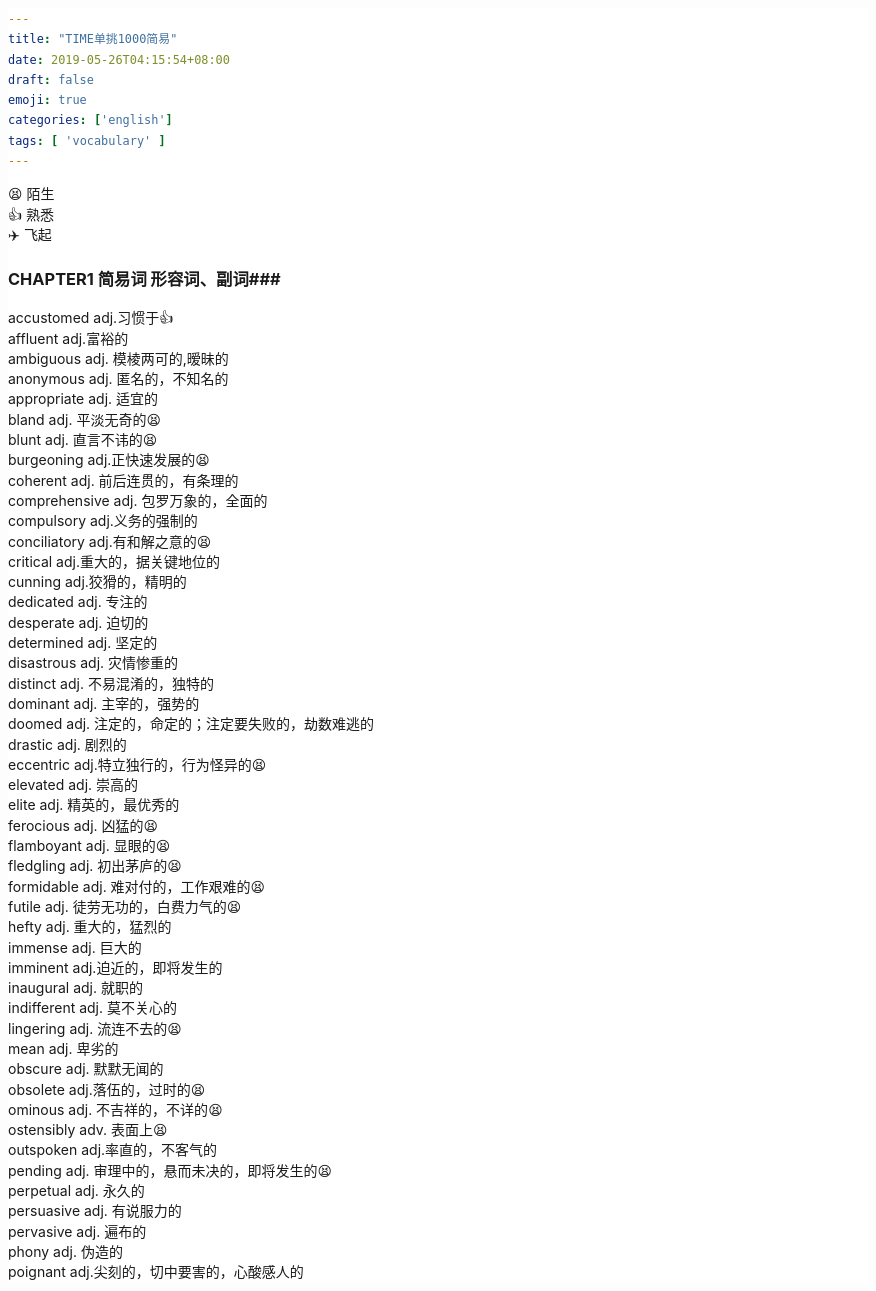 ```yaml
---
title: "TIME单挑1000简易"
date: 2019-05-26T04:15:54+08:00
draft: false
emoji: true
categories: ['english']
tags: [ 'vocabulary' ]
---
```


  :tired_face: 陌生   
  :+1: 熟悉  
  :airplane: 飞起  
### CHAPTER1 简易词 形容词、副词###

accustomed adj.习惯于:+1:  
affluent adj.富裕的  
ambiguous adj. 模棱两可的,暧昧的  
anonymous adj. 匿名的，不知名的  
appropriate adj. 适宜的  
bland adj. 平淡无奇的:tired_face:  
blunt adj. 直言不讳的:tired_face:  
burgeoning adj.正快速发展的:tired_face:  
coherent adj. 前后连贯的，有条理的  
comprehensive adj. 包罗万象的，全面的  
compulsory adj.义务的强制的  
conciliatory adj.有和解之意的:tired_face:  
critical adj.重大的，据关键地位的  
cunning adj.狡猾的，精明的  
dedicated adj. 专注的  
desperate adj. 迫切的  
determined adj. 坚定的  
disastrous adj. 灾情惨重的  
distinct adj. 不易混淆的，独特的  
dominant adj. 主宰的，强势的  
doomed adj. 注定的，命定的；注定要失败的，劫数难逃的  
drastic adj. 剧烈的  
eccentric adj.特立独行的，行为怪异的:tired_face:  
elevated adj. 崇高的  
elite adj. 精英的，最优秀的  
ferocious adj. 凶猛的:tired_face:  
flamboyant adj. 显眼的:tired_face:  
fledgling adj. 初出茅庐的:tired_face:  
formidable adj. 难对付的，工作艰难的:tired_face:  
futile adj. 徒劳无功的，白费力气的:tired_face:  
hefty adj. 重大的，猛烈的  
immense adj. 巨大的  
imminent adj.迫近的，即将发生的  
inaugural adj. 就职的  
indifferent adj. 莫不关心的  
lingering adj. 流连不去的:tired_face:  
mean adj. 卑劣的  
obscure adj. 默默无闻的  
obsolete adj.落伍的，过时的:tired_face:  
ominous adj. 不吉祥的，不详的:tired_face:  
ostensibly adv. 表面上:tired_face:  
outspoken adj.率直的，不客气的  
pending adj. 审理中的，悬而未决的，即将发生的:tired_face:  
perpetual adj. 永久的  
persuasive adj. 有说服力的  
pervasive adj. 遍布的  
phony adj. 伪造的  
poignant adj.尖刻的，切中要害的，心酸感人的  